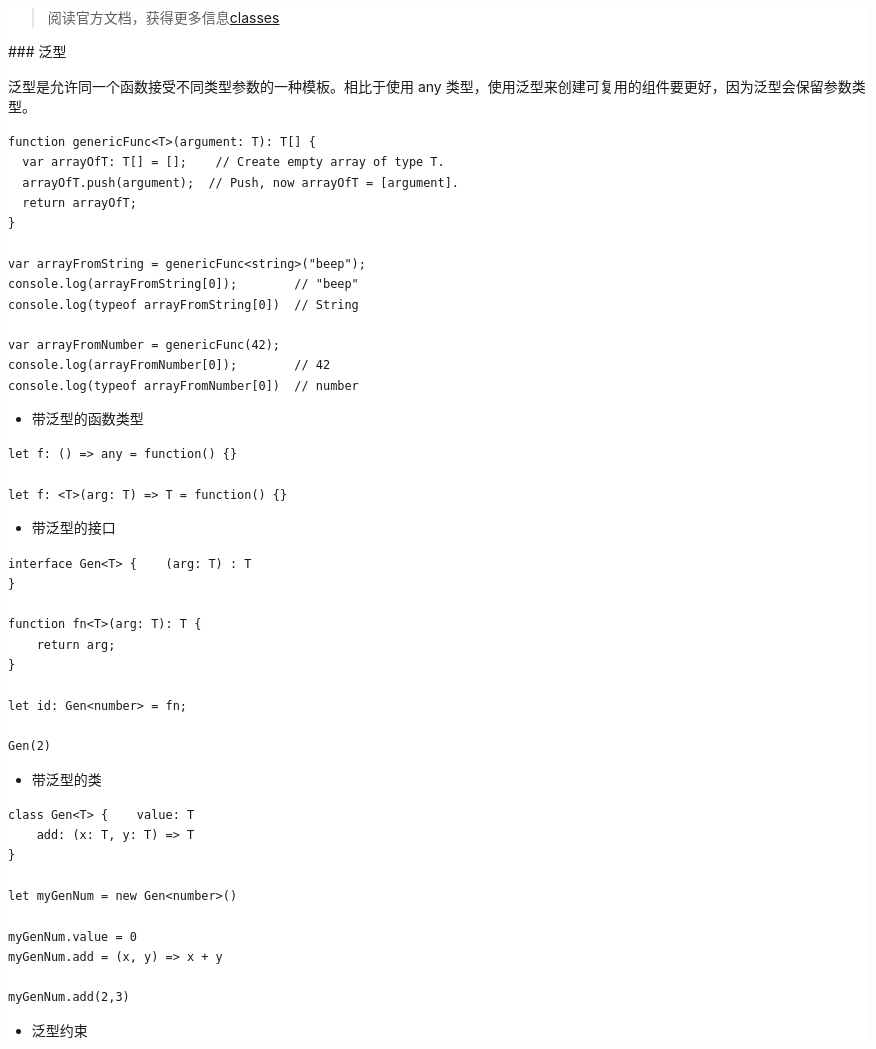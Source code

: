 > 阅读官方文档，获得更多信息[classes](http://www.typescriptlang.org/docs/handbook/classes.html)

### 泛型

泛型是允许同一个函数接受不同类型参数的一种模板。相比于使用 any 类型，使用泛型来创建可复用的组件要更好，因为泛型会保留参数类型。

```
function genericFunc<T>(argument: T): T[] {    
  var arrayOfT: T[] = [];    // Create empty array of type T.
  arrayOfT.push(argument);  // Push, now arrayOfT = [argument].
  return arrayOfT;
}

var arrayFromString = genericFunc<string>("beep");
console.log(arrayFromString[0]);        // "beep"
console.log(typeof arrayFromString[0])  // String

var arrayFromNumber = genericFunc(42);
console.log(arrayFromNumber[0]);        // 42
console.log(typeof arrayFromNumber[0])  // number
```
- 带泛型的函数类型

```
let f: () => any = function() {}

let f: <T>(arg: T) => T = function() {}
```
- 带泛型的接口

```
interface Gen<T> {    (arg: T) : T
}

function fn<T>(arg: T): T {
    return arg;
}

let id: Gen<number> = fn;

Gen(2)
```
- 带泛型的类 

```
class Gen<T> {    value: T
    add: (x: T, y: T) => T
}

let myGenNum = new Gen<number>()

myGenNum.value = 0
myGenNum.add = (x, y) => x + y

myGenNum.add(2,3)
```
- 泛型约束
